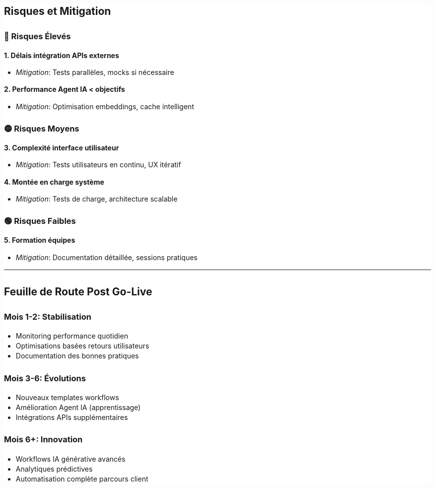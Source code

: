 ## Risques et Mitigation

### 🔴 Risques Élevés
**1. Délais intégration APIs externes**
- *Mitigation*: Tests parallèles, mocks si nécessaire

**2. Performance Agent IA < objectifs**
- *Mitigation*: Optimisation embeddings, cache intelligent

### 🟡 Risques Moyens
**3. Complexité interface utilisateur**
- *Mitigation*: Tests utilisateurs en continu, UX itératif

**4. Montée en charge système**
- *Mitigation*: Tests de charge, architecture scalable

### 🟢 Risques Faibles
**5. Formation équipes**
- *Mitigation*: Documentation détaillée, sessions pratiques

---

## Feuille de Route Post Go-Live

### Mois 1-2: Stabilisation
- Monitoring performance quotidien
- Optimisations basées retours utilisateurs
- Documentation des bonnes pratiques

### Mois 3-6: Évolutions
- Nouveaux templates workflows
- Amélioration Agent IA (apprentissage)
- Intégrations APIs supplémentaires

### Mois 6+: Innovation
- Workflows IA générative avancés
- Analytiques prédictives
- Automatisation complète parcours client